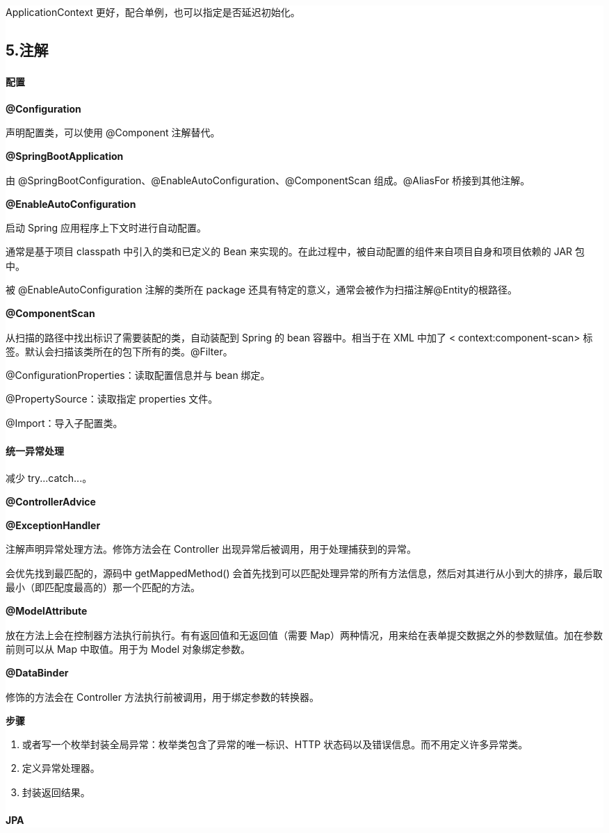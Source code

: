 ApplicationContext 更好，配合单例，也可以指定是否延迟初始化。



## 5.注解

#### 配置

**@Configuration**

声明配置类，可以使用 @Component 注解替代。

**@SpringBootApplication**

由 @SpringBootConfiguration、@EnableAutoConfiguration、@ComponentScan 组成。@AliasFor 桥接到其他注解。

**@EnableAutoConfiguration**

启动 Spring 应用程序上下文时进行自动配置。

通常是基于项目 classpath 中引入的类和已定义的 Bean 来实现的。在此过程中，被自动配置的组件来自项目自身和项目依赖的 JAR 包中。

被 @EnableAutoConfiguration 注解的类所在 package 还具有特定的意义，通常会被作为扫描注解@Entity的根路径。

**@ComponentScan**

从扫描的路径中找出标识了需要装配的类，自动装配到 Spring 的 bean 容器中。相当于在 XML 中加了 < context:component-scan> 标签。默认会扫描该类所在的包下所有的类。@Filter。

@ConfigurationProperties：读取配置信息并与 bean 绑定。

@PropertySource：读取指定 properties 文件。

@Import：导入子配置类。

#### 统一异常处理

减少 try...catch...。

**@ControllerAdvice**

**@ExceptionHandler**

注解声明异常处理方法。修饰方法会在 Controller 出现异常后被调用，用于处理捕获到的异常。

会优先找到最匹配的，源码中 getMappedMethod() 会首先找到可以匹配处理异常的所有方法信息，然后对其进行从小到大的排序，最后取最小（即匹配度最高的）那一个匹配的方法。

**@ModelAttribute**

放在方法上会在控制器方法执行前执行。有有返回值和无返回值（需要 Map）两种情况，用来给在表单提交数据之外的参数赋值。加在参数前则可以从 Map 中取值。用于为 Model 对象绑定参数。

**@DataBinder**

修饰的方法会在 Controller 方法执行前被调用，用于绑定参数的转换器。

**步骤**

1. 或者写一个枚举封装全局异常：枚举类包含了异常的唯一标识、HTTP 状态码以及错误信息。而不用定义许多异常类。

2. 定义异常处理器。

3. 封装返回结果。

#### JPA
